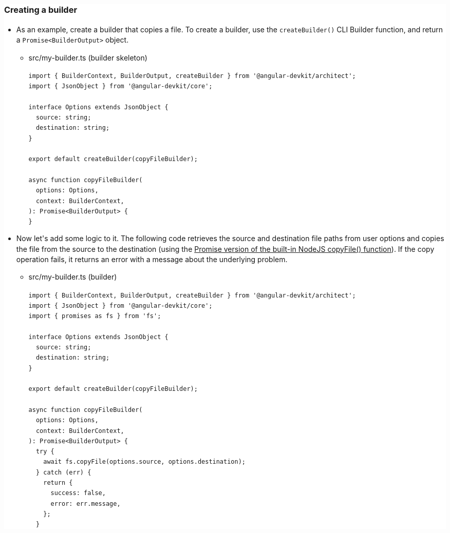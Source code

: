 ### Creating a builder

- As an example, create a builder that copies a file. To create a builder, use the `createBuilder()` CLI Builder function, and return a `Promise<BuilderOutput>` object.

  - src/my-builder.ts (builder skeleton)

    ```
    import { BuilderContext, BuilderOutput, createBuilder } from '@angular-devkit/architect';
    import { JsonObject } from '@angular-devkit/core';

    interface Options extends JsonObject {
      source: string;
      destination: string;
    }

    export default createBuilder(copyFileBuilder);

    async function copyFileBuilder(
      options: Options,
      context: BuilderContext,
    ): Promise<BuilderOutput> {
    }
    ```

- Now let's add some logic to it. The following code retrieves the source and destination file paths from user options and copies the file from the source to the destination (using the [Promise version of the built-in NodeJS copyFile() function](https://nodejs.org/api/fs.html#fs_fspromises_copyfile_src_dest_mode)). If the copy operation fails, it returns an error with a message about the underlying problem.

  - src/my-builder.ts (builder)

    ```
    import { BuilderContext, BuilderOutput, createBuilder } from '@angular-devkit/architect';
    import { JsonObject } from '@angular-devkit/core';
    import { promises as fs } from 'fs';

    interface Options extends JsonObject {
      source: string;
      destination: string;
    }

    export default createBuilder(copyFileBuilder);

    async function copyFileBuilder(
      options: Options,
      context: BuilderContext,
    ): Promise<BuilderOutput> {
      try {
        await fs.copyFile(options.source, options.destination);
      } catch (err) {
        return {
          success: false,
          error: err.message,
        };
      }
